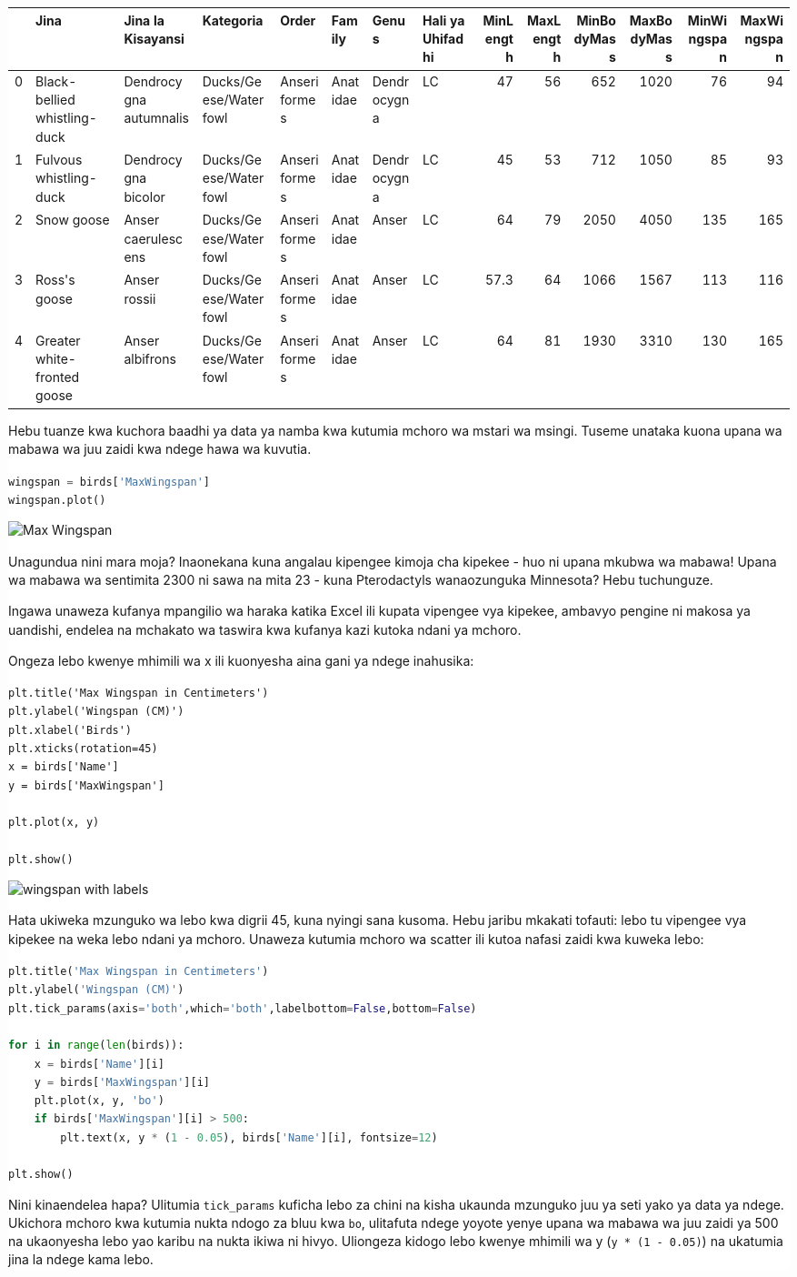 |      | Jina                          | Jina la Kisayansi      | Kategoria             | Order        | Family   | Genus       | Hali ya Uhifadhi   | MinLength | MaxLength | MinBodyMass | MaxBodyMass | MinWingspan | MaxWingspan |
| ---: | :---------------------------- | :--------------------- | :-------------------- | :----------- | :------- | :---------- | :----------------- | --------: | --------: | ----------: | ----------: | ----------: | ----------: |
|    0 | Black-bellied whistling-duck | Dendrocygna autumnalis | Ducks/Geese/Waterfowl | Anseriformes | Anatidae | Dendrocygna | LC                 |        47 |        56 |         652 |        1020 |          76 |          94 |
|    1 | Fulvous whistling-duck       | Dendrocygna bicolor    | Ducks/Geese/Waterfowl | Anseriformes | Anatidae | Dendrocygna | LC                 |        45 |        53 |         712 |        1050 |          85 |          93 |
|    2 | Snow goose                   | Anser caerulescens     | Ducks/Geese/Waterfowl | Anseriformes | Anatidae | Anser       | LC                 |        64 |        79 |        2050 |        4050 |         135 |         165 |
|    3 | Ross's goose                 | Anser rossii           | Ducks/Geese/Waterfowl | Anseriformes | Anatidae | Anser       | LC                 |      57.3 |        64 |        1066 |        1567 |         113 |         116 |
|    4 | Greater white-fronted goose  | Anser albifrons        | Ducks/Geese/Waterfowl | Anseriformes | Anatidae | Anser       | LC                 |        64 |        81 |        1930 |        3310 |         130 |         165 |

Hebu tuanze kwa kuchora baadhi ya data ya namba kwa kutumia mchoro wa mstari wa msingi. Tuseme unataka kuona upana wa mabawa wa juu zaidi kwa ndege hawa wa kuvutia.

```python
wingspan = birds['MaxWingspan'] 
wingspan.plot()
```  
![Max Wingspan](../../../../3-Data-Visualization/09-visualization-quantities/images/max-wingspan-02.png)

Unagundua nini mara moja? Inaonekana kuna angalau kipengee kimoja cha kipekee - huo ni upana mkubwa wa mabawa! Upana wa mabawa wa sentimita 2300 ni sawa na mita 23 - kuna Pterodactyls wanaozunguka Minnesota? Hebu tuchunguze.  

Ingawa unaweza kufanya mpangilio wa haraka katika Excel ili kupata vipengee vya kipekee, ambavyo pengine ni makosa ya uandishi, endelea na mchakato wa taswira kwa kufanya kazi kutoka ndani ya mchoro.  

Ongeza lebo kwenye mhimili wa x ili kuonyesha aina gani ya ndege inahusika:

```
plt.title('Max Wingspan in Centimeters')
plt.ylabel('Wingspan (CM)')
plt.xlabel('Birds')
plt.xticks(rotation=45)
x = birds['Name'] 
y = birds['MaxWingspan']

plt.plot(x, y)

plt.show()
```  
![wingspan with labels](../../../../3-Data-Visualization/09-visualization-quantities/images/max-wingspan-labels-02.png)

Hata ukiweka mzunguko wa lebo kwa digrii 45, kuna nyingi sana kusoma. Hebu jaribu mkakati tofauti: lebo tu vipengee vya kipekee na weka lebo ndani ya mchoro. Unaweza kutumia mchoro wa scatter ili kutoa nafasi zaidi kwa kuweka lebo:

```python
plt.title('Max Wingspan in Centimeters')
plt.ylabel('Wingspan (CM)')
plt.tick_params(axis='both',which='both',labelbottom=False,bottom=False)

for i in range(len(birds)):
    x = birds['Name'][i]
    y = birds['MaxWingspan'][i]
    plt.plot(x, y, 'bo')
    if birds['MaxWingspan'][i] > 500:
        plt.text(x, y * (1 - 0.05), birds['Name'][i], fontsize=12)
    
plt.show()
```  
Nini kinaendelea hapa? Ulitumia `tick_params` kuficha lebo za chini na kisha ukaunda mzunguko juu ya seti yako ya data ya ndege. Ukichora mchoro kwa kutumia nukta ndogo za bluu kwa `bo`, ulitafuta ndege yoyote yenye upana wa mabawa wa juu zaidi ya 500 na ukaonyesha lebo yao karibu na nukta ikiwa ni hivyo. Uliongeza kidogo lebo kwenye mhimili wa y (`y * (1 - 0.05)`) na ukatumia jina la ndege kama lebo.  

